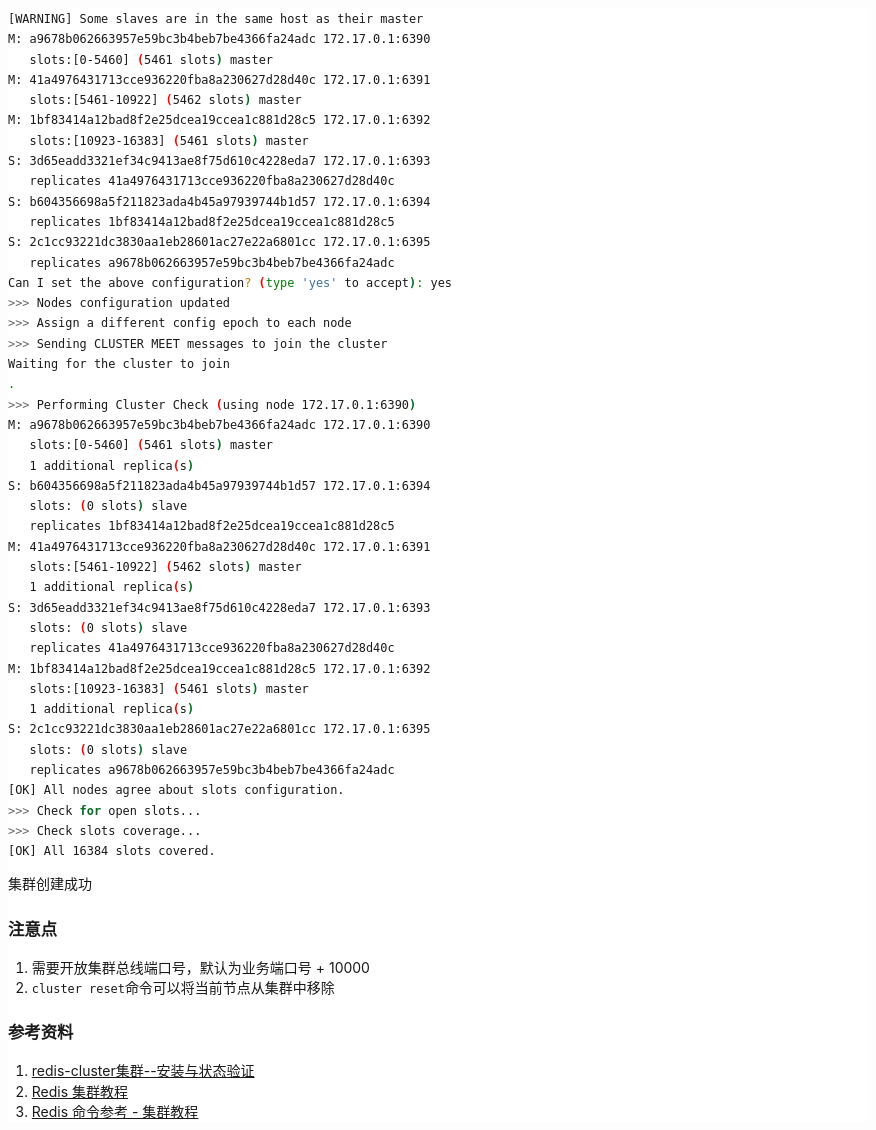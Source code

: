 ```bash
[WARNING] Some slaves are in the same host as their master
M: a9678b062663957e59bc3b4beb7be4366fa24adc 172.17.0.1:6390
   slots:[0-5460] (5461 slots) master
M: 41a4976431713cce936220fba8a230627d28d40c 172.17.0.1:6391
   slots:[5461-10922] (5462 slots) master
M: 1bf83414a12bad8f2e25dcea19ccea1c881d28c5 172.17.0.1:6392
   slots:[10923-16383] (5461 slots) master
S: 3d65eadd3321ef34c9413ae8f75d610c4228eda7 172.17.0.1:6393
   replicates 41a4976431713cce936220fba8a230627d28d40c
S: b604356698a5f211823ada4b45a97939744b1d57 172.17.0.1:6394
   replicates 1bf83414a12bad8f2e25dcea19ccea1c881d28c5
S: 2c1cc93221dc3830aa1eb28601ac27e22a6801cc 172.17.0.1:6395
   replicates a9678b062663957e59bc3b4beb7be4366fa24adc
Can I set the above configuration? (type 'yes' to accept): yes
>>> Nodes configuration updated
>>> Assign a different config epoch to each node
>>> Sending CLUSTER MEET messages to join the cluster
Waiting for the cluster to join
.
>>> Performing Cluster Check (using node 172.17.0.1:6390)
M: a9678b062663957e59bc3b4beb7be4366fa24adc 172.17.0.1:6390
   slots:[0-5460] (5461 slots) master
   1 additional replica(s)
S: b604356698a5f211823ada4b45a97939744b1d57 172.17.0.1:6394
   slots: (0 slots) slave
   replicates 1bf83414a12bad8f2e25dcea19ccea1c881d28c5
M: 41a4976431713cce936220fba8a230627d28d40c 172.17.0.1:6391
   slots:[5461-10922] (5462 slots) master
   1 additional replica(s)
S: 3d65eadd3321ef34c9413ae8f75d610c4228eda7 172.17.0.1:6393
   slots: (0 slots) slave
   replicates 41a4976431713cce936220fba8a230627d28d40c
M: 1bf83414a12bad8f2e25dcea19ccea1c881d28c5 172.17.0.1:6392
   slots:[10923-16383] (5461 slots) master
   1 additional replica(s)
S: 2c1cc93221dc3830aa1eb28601ac27e22a6801cc 172.17.0.1:6395
   slots: (0 slots) slave
   replicates a9678b062663957e59bc3b4beb7be4366fa24adc
[OK] All nodes agree about slots configuration.
>>> Check for open slots...
>>> Check slots coverage...
[OK] All 16384 slots covered.
```

集群创建成功

### 注意点
1. 需要开放集群总线端口号，默认为业务端口号 + 10000
2. `cluster reset`命令可以将当前节点从集群中移除

### 参考资料
1. [redis-cluster集群--安装与状态验证](https://www.jianshu.com/p/fcf24fe0493d)
2. [Redis 集群教程](https://www.redis.com.cn/topics/cluster-tutorial.html)
3. [Redis 命令参考 - 集群教程](http://redisdoc.com/topic/cluster-tutorial.html)